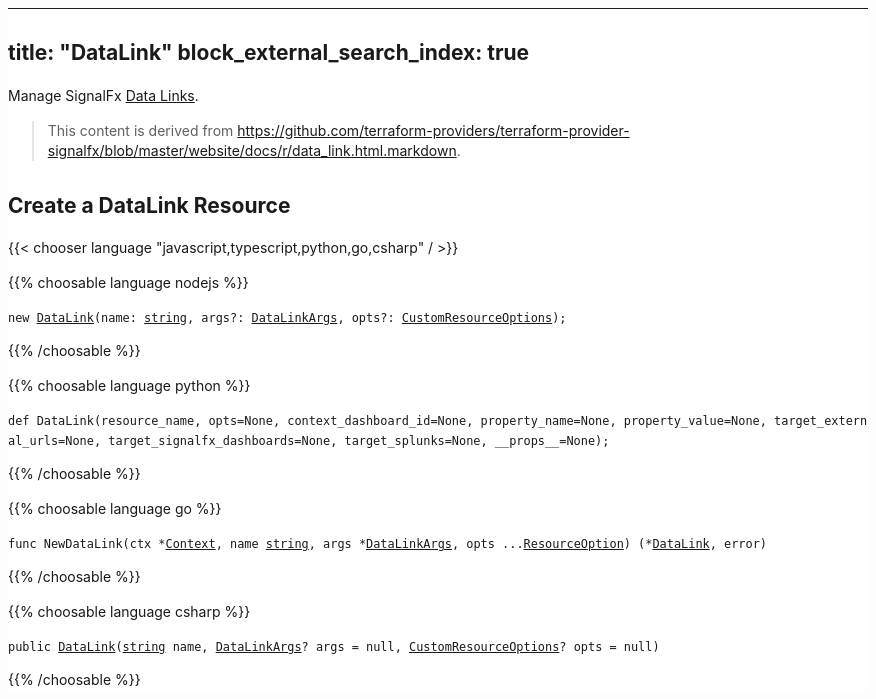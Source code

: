 
---
title: "DataLink"
block_external_search_index: true
---



Manage SignalFx [Data Links](https://docs.signalfx.com/en/latest/managing/data-links.html).

> This content is derived from https://github.com/terraform-providers/terraform-provider-signalfx/blob/master/website/docs/r/data_link.html.markdown.



## Create a DataLink Resource

{{< chooser language "javascript,typescript,python,go,csharp" / >}}

{{% choosable language nodejs %}}
<div class="highlight"><pre class="chroma"><code class="language-typescript" data-lang="typescript"><span class="k">new </span><span class="nx"><a href="/docs/reference/pkg/nodejs/pulumi/signalfx/#DataLink">DataLink</a></span><span class="p">(</span><span class="nx">name</span>: <span class="nx"><a href="https://developer.mozilla.org/en-US/docs/Web/JavaScript/Reference/Global_Objects/string">string</a></span><span class="p">, </span><span class="nx">args</span>?: <span class="nx"><a href="/docs/reference/pkg/nodejs/pulumi/signalfx/#DataLinkArgs">DataLinkArgs</a></span><span class="p">, </span><span class="nx">opts</span>?: <span class="nx"><a href="/docs/reference/pkg/nodejs/pulumi/pulumi/#CustomResourceOptions">CustomResourceOptions</a></span><span class="p">);</span></code></pre></div>
{{% /choosable %}}

{{% choosable language python %}}
<div class="highlight"><pre class="chroma"><code class="language-python" data-lang="python"><span class="k">def </span><span class="nf">DataLink</span><span class="p">(resource_name, opts=None, </span>context_dashboard_id=None<span class="p">, </span>property_name=None<span class="p">, </span>property_value=None<span class="p">, </span>target_external_urls=None<span class="p">, </span>target_signalfx_dashboards=None<span class="p">, </span>target_splunks=None<span class="p">, __props__=None);</span></code></pre></div>
{{% /choosable %}}

{{% choosable language go %}}
<div class="highlight"><pre class="chroma"><code class="language-go" data-lang="go"><span class="k">func </span>NewDataLink<span class="p">(</span><span class="nx">ctx</span> *<span class="nx"><a href="https://pkg.go.dev/github.com/pulumi/pulumi/sdk/go/pulumi?tab=doc#Context">Context</a></span><span class="p">, </span><span class="nx">name</span> <span class="nx"><a href="https://golang.org/pkg/builtin/#string">string</a></span><span class="p">, </span><span class="nx">args</span> *<span class="nx"><a href="https://pkg.go.dev/github.com/pulumi/pulumi-signalfx/sdk/go/signalfx/?tab=doc#DataLinkArgs">DataLinkArgs</a></span><span class="p">, </span><span class="nx">opts</span> ...<span class="nx"><a href="https://pkg.go.dev/github.com/pulumi/pulumi/sdk/go/pulumi?tab=doc#ResourceOption">ResourceOption</a></span><span class="p">) (*<span class="nx"><a href="https://pkg.go.dev/github.com/pulumi/pulumi-signalfx/sdk/go/signalfx/?tab=doc#DataLink">DataLink</a></span>, error)</span></code></pre></div>
{{% /choosable %}}

{{% choosable language csharp %}}
<div class="highlight"><pre class="chroma"><code class="language-csharp" data-lang="csharp"><span class="k">public </span><span class="nx"><a href="/docs/reference/pkg/dotnet/Pulumi.Signalfx/Pulumi.Signalfx.DataLink.html">DataLink</a></span><span class="p">(</span><span class="nx"><a href="https://docs.microsoft.com/en-us/dotnet/csharp/language-reference/builtin-types/built-in-types">string</a></span> <span class="nx">name<span class="p">, </span><span class="nx"><a href="/docs/reference/pkg/dotnet/Pulumi.Signalfx/Pulumi.SignalFx.DataLinkArgs.html">DataLinkArgs</a></span>? <span class="nx">args = null<span class="p">, </span><span class="nx"><a href="/docs/reference/pkg/dotnet/Pulumi/Pulumi.CustomResourceOptions.html">CustomResourceOptions</a></span>? <span class="nx">opts = null<span class="p">)</span></code></pre></div>
{{% /choosable %}}

